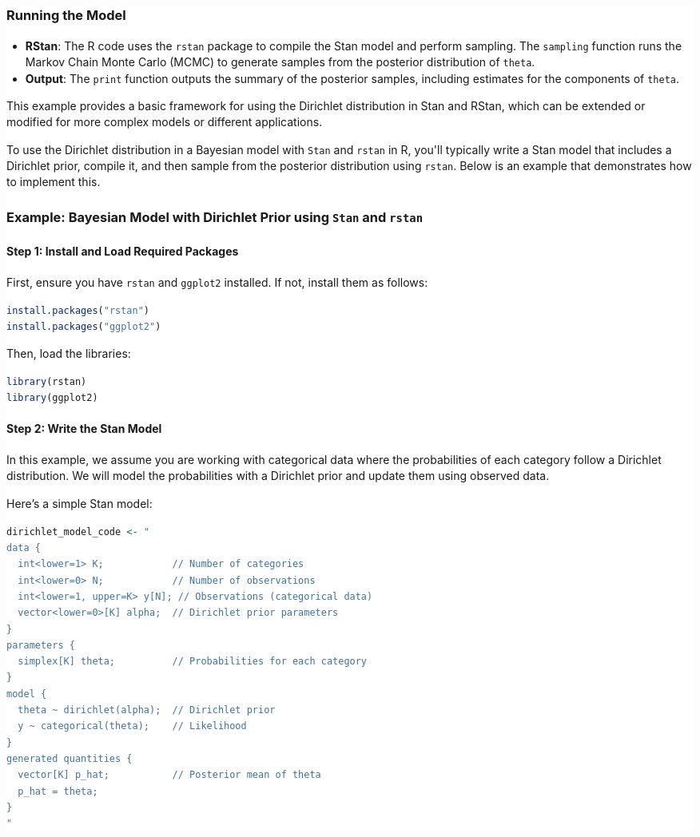 ### Running the Model

- **RStan**: The R code uses the `rstan` package to compile the Stan model and perform sampling. The `sampling` function runs the Markov Chain Monte Carlo (MCMC) to generate samples from the posterior distribution of `theta`.
- **Output**: The `print` function outputs the summary of the posterior samples, including estimates for the components of `theta`.

This example provides a basic framework for using the Dirichlet distribution in Stan and RStan, which can be extended or modified for more complex models or different applications.


To use the Dirichlet distribution in a Bayesian model with `Stan` and `rstan` in R, you'll typically write a Stan model that includes a Dirichlet prior, compile it, and then sample from the posterior distribution using `rstan`. Below is an example that demonstrates how to implement this.

### Example: Bayesian Model with Dirichlet Prior using `Stan` and `rstan`

#### Step 1: Install and Load Required Packages

First, ensure you have `rstan` and `ggplot2` installed. If not, install them as follows:

```r
install.packages("rstan")
install.packages("ggplot2")
```

Then, load the libraries:

```r
library(rstan)
library(ggplot2)
```

#### Step 2: Write the Stan Model

In this example, we assume you are working with categorical data where the probabilities of each category follow a Dirichlet distribution. We will model the probabilities with a Dirichlet prior and update them using observed data.

Here’s a simple Stan model:

```r
dirichlet_model_code <- "
data {
  int<lower=1> K;            // Number of categories
  int<lower=0> N;            // Number of observations
  int<lower=1, upper=K> y[N]; // Observations (categorical data)
  vector<lower=0>[K] alpha;  // Dirichlet prior parameters
}
parameters {
  simplex[K] theta;          // Probabilities for each category
}
model {
  theta ~ dirichlet(alpha);  // Dirichlet prior
  y ~ categorical(theta);    // Likelihood
}
generated quantities {
  vector[K] p_hat;           // Posterior mean of theta
  p_hat = theta;
}
"
```
